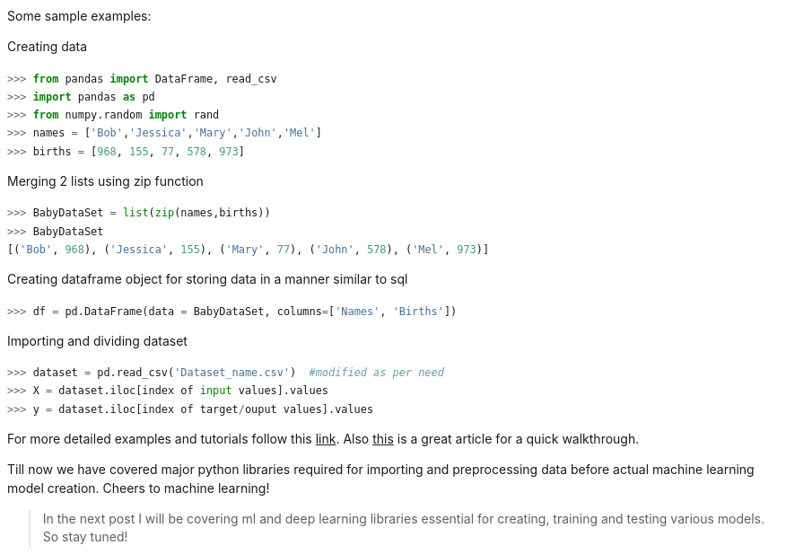Some sample examples:

Creating data
```python
>>> from pandas import DataFrame, read_csv
>>> import pandas as pd
>>> from numpy.random import rand
>>> names = ['Bob','Jessica','Mary','John','Mel']
>>> births = [968, 155, 77, 578, 973]
```
Merging 2 lists using zip function
```python
>>> BabyDataSet = list(zip(names,births))
>>> BabyDataSet
[('Bob', 968), ('Jessica', 155), ('Mary', 77), ('John', 578), ('Mel', 973)]
```
Creating dataframe object for storing data in a manner similar to sql
```python
>>> df = pd.DataFrame(data = BabyDataSet, columns=['Names', 'Births'])
```

Importing and dividing dataset
```python
>>> dataset = pd.read_csv('Dataset_name.csv')  #modified as per need
>>> X = dataset.iloc[index of input values].values
>>> y = dataset.iloc[index of target/ouput values].values
```

For more detailed examples and tutorials follow this [link](https://pandas.pydata.org/pandas-docs/stable/10min.html). Also [this](https://www.datacamp.com/community/tutorials/pandas-tutorial-dataframe-python#gs.cfJ29OY) is a great article for a quick walkthrough.



Till now we have covered major python libraries required for importing and preprocessing data before actual machine learning model creation. 
Cheers to machine learning!


>In the next post I will be covering ml and deep learning libraries essential for creating, training and testing various models. So stay tuned!

